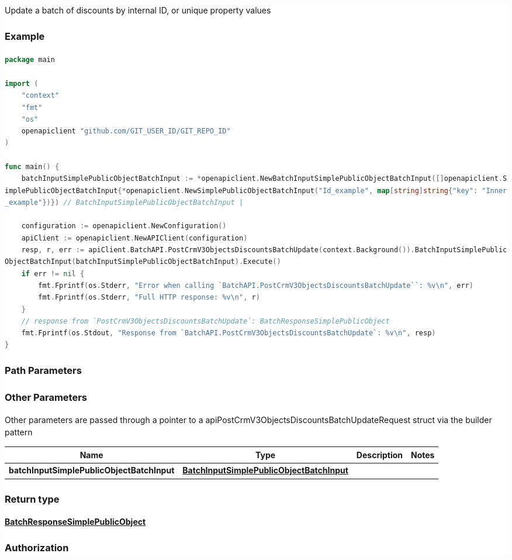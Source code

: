 Update a batch of discounts by internal ID, or unique property values

### Example

```go
package main

import (
	"context"
	"fmt"
	"os"
	openapiclient "github.com/GIT_USER_ID/GIT_REPO_ID"
)

func main() {
	batchInputSimplePublicObjectBatchInput := *openapiclient.NewBatchInputSimplePublicObjectBatchInput([]openapiclient.SimplePublicObjectBatchInput{*openapiclient.NewSimplePublicObjectBatchInput("Id_example", map[string]string{"key": "Inner_example"})}) // BatchInputSimplePublicObjectBatchInput | 

	configuration := openapiclient.NewConfiguration()
	apiClient := openapiclient.NewAPIClient(configuration)
	resp, r, err := apiClient.BatchAPI.PostCrmV3ObjectsDiscountsBatchUpdate(context.Background()).BatchInputSimplePublicObjectBatchInput(batchInputSimplePublicObjectBatchInput).Execute()
	if err != nil {
		fmt.Fprintf(os.Stderr, "Error when calling `BatchAPI.PostCrmV3ObjectsDiscountsBatchUpdate``: %v\n", err)
		fmt.Fprintf(os.Stderr, "Full HTTP response: %v\n", r)
	}
	// response from `PostCrmV3ObjectsDiscountsBatchUpdate`: BatchResponseSimplePublicObject
	fmt.Fprintf(os.Stdout, "Response from `BatchAPI.PostCrmV3ObjectsDiscountsBatchUpdate`: %v\n", resp)
}
```

### Path Parameters



### Other Parameters

Other parameters are passed through a pointer to a apiPostCrmV3ObjectsDiscountsBatchUpdateRequest struct via the builder pattern


Name | Type | Description  | Notes
------------- | ------------- | ------------- | -------------
 **batchInputSimplePublicObjectBatchInput** | [**BatchInputSimplePublicObjectBatchInput**](BatchInputSimplePublicObjectBatchInput.md) |  | 

### Return type

[**BatchResponseSimplePublicObject**](BatchResponseSimplePublicObject.md)

### Authorization
